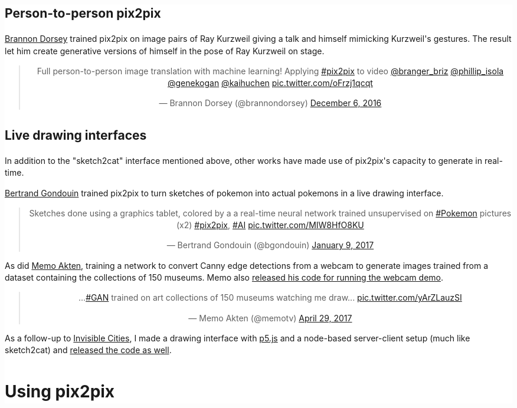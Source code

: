 

## Person-to-person pix2pix

[Brannon Dorsey](http://brannondorsey.com/) trained pix2pix on image pairs of Ray Kurzweil giving a talk and himself mimicking Kurzweil's gestures. The result let him create generative versions of himself in the pose of Ray Kurzweil on stage.

<center><blockquote class="twitter-tweet" data-lang="en"><p lang="en" dir="ltr">Full person-to-person image translation with machine learning! Applying <a href="https://twitter.com/hashtag/pix2pix?src=hash">#pix2pix</a> to video <a href="https://twitter.com/branger_briz">@branger_briz</a> <a href="https://twitter.com/phillip_isola">@phillip_isola</a> <a href="https://twitter.com/genekogan">@genekogan</a> <a href="https://twitter.com/kaihuchen">@kaihuchen</a> <a href="https://t.co/oFrzj1qcqt">pic.twitter.com/oFrzj1qcqt</a></p>&mdash; Brannon Dorsey (@brannondorsey) <a href="https://twitter.com/brannondorsey/status/806283494041223168">December 6, 2016</a></blockquote>
<script async src="//platform.twitter.com/widgets.js" charset="utf-8"></script></center>


## Live drawing interfaces

In addition to the "sketch2cat" interface mentioned above, other works have made use of pix2pix's capacity to generate in real-time. 

[Bertrand Gondouin](https://bgon.github.io) trained pix2pix to turn sketches of pokemon into actual pokemons in a live drawing interface.

<center>
<blockquote class="twitter-tweet" data-lang="en"><p lang="en" dir="ltr">Sketches done using a graphics tablet, colored by a a real-time neural network trained unsupervised on <a href="https://twitter.com/hashtag/Pokemon?src=hash">#Pokemon</a> pictures (x2) <a href="https://twitter.com/hashtag/pix2pix?src=hash">#pix2pix</a>, <a href="https://twitter.com/hashtag/AI?src=hash">#AI</a> <a href="https://t.co/MIW8HfO8KU">pic.twitter.com/MIW8HfO8KU</a></p>&mdash; Bertrand Gondouin (@bgondouin) <a href="https://twitter.com/bgondouin/status/818571935529377792">January 9, 2017</a></blockquote>
<script async src="//platform.twitter.com/widgets.js" charset="utf-8"></script></center>

As did [Memo Akten](http://memo.tv/), training a network to convert Canny edge detections from a webcam to generate images trained from a dataset containing the collections of 150 museums. Memo also [released his code for running the webcam demo](https://github.com/memo/webcam-pix2pix-tensorflow).

<center><blockquote class="twitter-tweet" data-conversation="none" data-lang="en"><p lang="en" dir="ltr">...<a href="https://twitter.com/hashtag/GAN?src=hash">#GAN</a> trained on art collections of 150 museums watching me draw... <a href="https://t.co/yArZLauzSI">pic.twitter.com/yArZLauzSI</a></p>&mdash; Memo Akten (@memotv) <a href="https://twitter.com/memotv/status/858400933323169792">April 29, 2017</a></blockquote>
<script async src="//platform.twitter.com/widgets.js" charset="utf-8"></script></center>

As a follow-up to [Invisible Cities](http://opendot.github.io/ml4a-invisible-cities/), I made a drawing interface with [p5.js](http://www.p5js.org) and a node-based server-client setup (much like sketch2cat) and [released the code as well](https://github.com/genekogan/InvisibleCities).

<center><iframe src="https://player.vimeo.com/video/194531286" width="640" height="360" frameborder="0" webkitallowfullscreen mozallowfullscreen allowfullscreen></iframe></center>

# Using pix2pix
